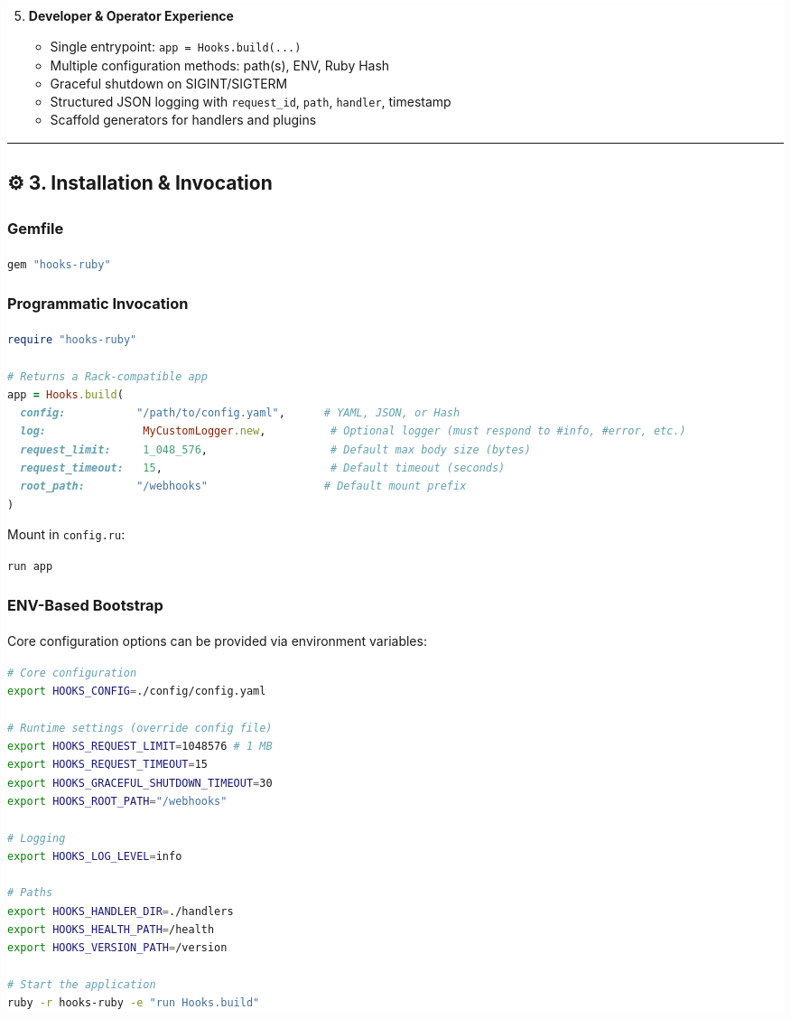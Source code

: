 5. **Developer & Operator Experience**

   * Single entrypoint: `app = Hooks.build(...)`
   * Multiple configuration methods: path(s), ENV, Ruby Hash
   * Graceful shutdown on SIGINT/SIGTERM
   * Structured JSON logging with `request_id`, `path`, `handler`, timestamp
   * Scaffold generators for handlers and plugins

---

## ⚙️ 3. Installation & Invocation

### Gemfile

```ruby
gem "hooks-ruby"
```

### Programmatic Invocation

```ruby
require "hooks-ruby"

# Returns a Rack-compatible app
app = Hooks.build(
  config:           "/path/to/config.yaml",      # YAML, JSON, or Hash
  log:               MyCustomLogger.new,          # Optional logger (must respond to #info, #error, etc.)
  request_limit:     1_048_576,                   # Default max body size (bytes)
  request_timeout:   15,                          # Default timeout (seconds)
  root_path:        "/webhooks"                  # Default mount prefix
)
```

Mount in `config.ru`:

```ruby
run app
```

### ENV-Based Bootstrap

Core configuration options can be provided via environment variables:

```bash
# Core configuration
export HOOKS_CONFIG=./config/config.yaml

# Runtime settings (override config file)
export HOOKS_REQUEST_LIMIT=1048576 # 1 MB
export HOOKS_REQUEST_TIMEOUT=15
export HOOKS_GRACEFUL_SHUTDOWN_TIMEOUT=30
export HOOKS_ROOT_PATH="/webhooks"

# Logging
export HOOKS_LOG_LEVEL=info

# Paths
export HOOKS_HANDLER_DIR=./handlers
export HOOKS_HEALTH_PATH=/health
export HOOKS_VERSION_PATH=/version

# Start the application
ruby -r hooks-ruby -e "run Hooks.build"
```
